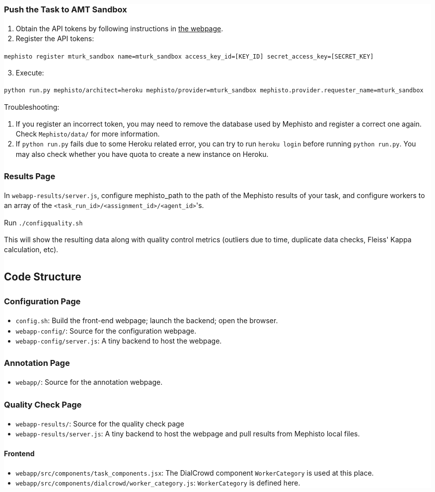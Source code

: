 ### Push the Task to AMT Sandbox

1. Obtain the API tokens by following instructions in [the webpage](https://requestersandbox.mturk.com/developer).
2. Register the API tokens:
```
mephisto register mturk_sandbox name=mturk_sandbox access_key_id=[KEY_ID] secret_access_key=[SECRET_KEY]
```
3. Execute:
```
python run.py mephisto/architect=heroku mephisto/provider=mturk_sandbox mephisto.provider.requester_name=mturk_sandbox
```

Troubleshooting:

1. If you register an incorrect token, you may need to remove the database used by Mephisto and register a correct one again. Check `Mephisto/data/` for more information.
2. If `python run.py` fails due to some Heroku related error, you can try to run `heroku login` before running `python run.py`. You may also check whether you have quota to create a new instance on Heroku.

### Results Page

In `webapp-results/server.js`, configure mephisto_path to the path of the Mephisto results of your task, and configure workers to an array of the `<task_run_id>/<assignment_id>/<agent_id>`'s.

Run `./configquality.sh`

This will show the resulting data along with quality control metrics (outliers due to time, duplicate data checks, Fleiss' Kappa calculation, etc).

## Code Structure

### Configuration Page

- `config.sh`: Build the front-end webpage; launch the backend; open the browser.
- `webapp-config/`: Source for the configuration webpage.
- `webapp-config/server.js`: A tiny backend to host the webpage.

### Annotation Page

- `webapp/`: Source for the annotation webpage.

### Quality Check Page

- `webapp-results/`: Source for the quality check page
- `webapp-results/server.js`: A tiny backend to host the webpage and pull results from Mephisto local files.

#### Frontend

- `webapp/src/components/task_components.jsx`: The DialCrowd component `WorkerCategory` is used at this place.
- `webapp/src/components/dialcrowd/worker_category.js`: `WorkerCategory` is defined here.
